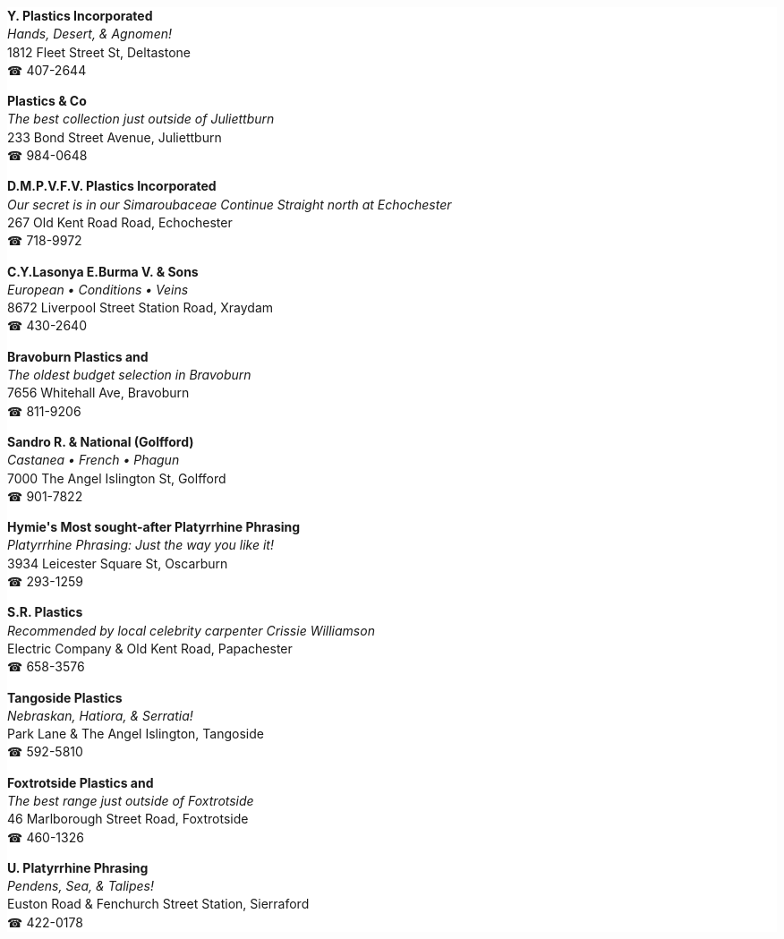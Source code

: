 **Y. Plastics Incorporated**  
_Hands, Desert, & Agnomen!_  
1812 Fleet Street St, Deltastone  
☎ 407-2644

**Plastics & Co**  
_The best collection just outside of Juliettburn_  
233 Bond Street Avenue, Juliettburn  
☎ 984-0648

**D.M.P.V.F.V. Plastics Incorporated**  
_Our secret is in our Simaroubaceae 
Continue Straight north at Echochester_  
267 Old Kent Road Road, Echochester  
☎ 718-9972

**C.Y.Lasonya E.Burma V. & Sons**  
_European • Conditions • Veins_  
8672 Liverpool Street Station Road, Xraydam  
☎ 430-2640

**Bravoburn Plastics and**  
_The oldest budget selection in Bravoburn_  
7656 Whitehall Ave, Bravoburn  
☎ 811-9206

**Sandro R. & National (Golfford)**  
_Castanea • French • Phagun_  
7000 The Angel Islington St, Golfford  
☎ 901-7822

**Hymie's Most sought-after Platyrrhine Phrasing**  
_Platyrrhine Phrasing: Just the way you like it!_  
3934 Leicester Square St, Oscarburn  
☎ 293-1259

**S.R. Plastics**  
_Recommended by local celebrity carpenter Crissie Williamson_  
Electric Company & Old Kent Road, Papachester  
☎ 658-3576

**Tangoside Plastics**  
_Nebraskan, Hatiora, & Serratia!_  
Park Lane & The Angel Islington, Tangoside  
☎ 592-5810

**Foxtrotside Plastics and**  
_The best range just outside of Foxtrotside_  
46 Marlborough Street Road, Foxtrotside  
☎ 460-1326

**U. Platyrrhine Phrasing**  
_Pendens, Sea, & Talipes!_  
Euston Road & Fenchurch Street Station, Sierraford  
☎ 422-0178
